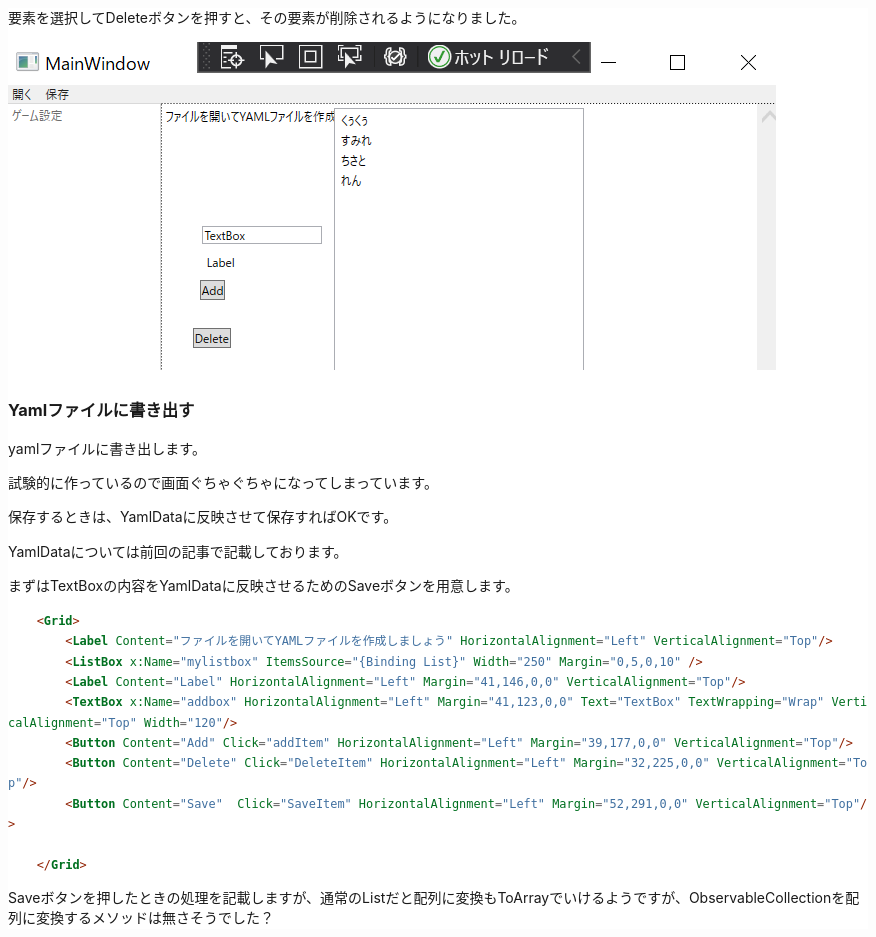 
要素を選択してDeleteボタンを押すと、その要素が削除されるようになりました。

![画像](/93/3.png)


### Yamlファイルに書き出す


yamlファイルに書き出します。

試験的に作っているので画面ぐちゃぐちゃになってしまっています。

保存するときは、YamlDataに反映させて保存すればOKです。

YamlDataについては前回の記事で記載しております。

まずはTextBoxの内容をYamlDataに反映させるためのSaveボタンを用意します。

```html
    <Grid>
        <Label Content="ファイルを開いてYAMLファイルを作成しましょう" HorizontalAlignment="Left" VerticalAlignment="Top"/>
        <ListBox x:Name="mylistbox" ItemsSource="{Binding List}" Width="250" Margin="0,5,0,10" />
        <Label Content="Label" HorizontalAlignment="Left" Margin="41,146,0,0" VerticalAlignment="Top"/>
        <TextBox x:Name="addbox" HorizontalAlignment="Left" Margin="41,123,0,0" Text="TextBox" TextWrapping="Wrap" VerticalAlignment="Top" Width="120"/>
        <Button Content="Add" Click="addItem" HorizontalAlignment="Left" Margin="39,177,0,0" VerticalAlignment="Top"/>
        <Button Content="Delete" Click="DeleteItem" HorizontalAlignment="Left" Margin="32,225,0,0" VerticalAlignment="Top"/>
        <Button Content="Save"  Click="SaveItem" HorizontalAlignment="Left" Margin="52,291,0,0" VerticalAlignment="Top"/>

    </Grid>
```


Saveボタンを押したときの処理を記載しますが、通常のListだと配列に変換もToArrayでいけるようですが、ObservableCollectionを配列に変換するメソッドは無さそうでした？
